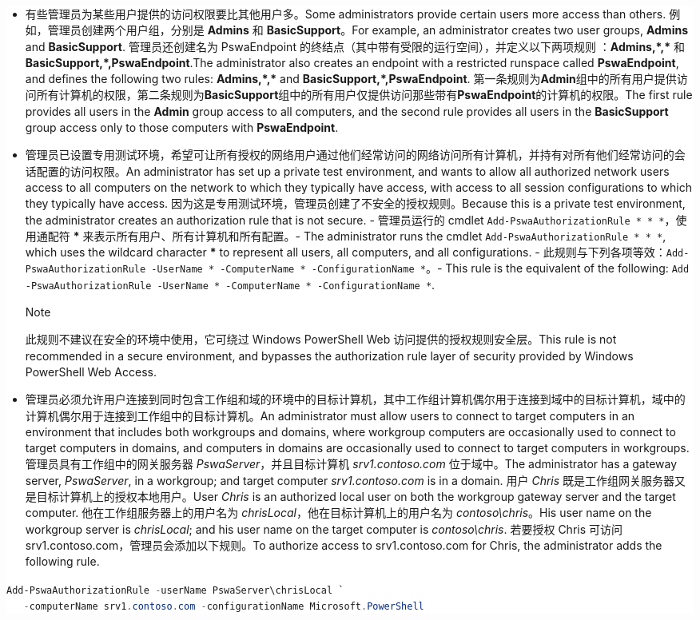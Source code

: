 - <span data-ttu-id="79eaa-223">有些管理员为某些用户提供的访问权限要比其他用户多。</span><span class="sxs-lookup"><span data-stu-id="79eaa-223">Some administrators provide certain users more access than others.</span></span> <span data-ttu-id="79eaa-224">例如，管理员创建两个用户组，分别是 **Admins** 和 **BasicSupport**。</span><span class="sxs-lookup"><span data-stu-id="79eaa-224">For example, an administrator creates two user groups, **Admins** and **BasicSupport**.</span></span> <span data-ttu-id="79eaa-225">管理员还创建名为 PswaEndpoint 的终结点（其中带有受限的运行空间），并定义以下两项规则  ：**Admins,\*,\*** 和 **BasicSupport,\*,PswaEndpoint**.</span><span class="sxs-lookup"><span data-stu-id="79eaa-225">The administrator also creates an endpoint with a restricted runspace called **PswaEndpoint**, and defines the following two rules: **Admins,\*,\*** and **BasicSupport,\*,PswaEndpoint**.</span></span> <span data-ttu-id="79eaa-226">第一条规则为**Admin**组中的所有用户提供访问所有计算机的权限，第二条规则为**BasicSupport**组中的所有用户仅提供访问那些带有**PswaEndpoint**的计算机的权限。</span><span class="sxs-lookup"><span data-stu-id="79eaa-226">The first rule provides all users in the **Admin** group access to all computers, and the second rule provides all users in the **BasicSupport** group access only to those computers with **PswaEndpoint**.</span></span>

- <span data-ttu-id="79eaa-227">管理员已设置专用测试环境，希望可让所有授权的网络用户通过他们经常访问的网络访问所有计算机，并持有对所有他们经常访问的会话配置的访问权限。</span><span class="sxs-lookup"><span data-stu-id="79eaa-227">An administrator has set up a private test environment, and wants to allow all authorized network users access to all computers on the network to which they typically have access, with access to all session configurations to which they typically have access.</span></span> <span data-ttu-id="79eaa-228">因为这是专用测试环境，管理员创建了不安全的授权规则。</span><span class="sxs-lookup"><span data-stu-id="79eaa-228">Because this is a private test environment, the administrator creates an authorization rule that is not secure.</span></span> <span data-ttu-id="79eaa-229">- 管理员运行的 cmdlet `Add-PswaAuthorizationRule * * *`，使用通配符 **\*** 来表示所有用户、所有计算机和所有配置。</span><span class="sxs-lookup"><span data-stu-id="79eaa-229">- The administrator runs the cmdlet `Add-PswaAuthorizationRule * * *`, which uses the wildcard character **\*** to represent all users, all computers, and all configurations.</span></span> <span data-ttu-id="79eaa-230">- 此规则与下列各项等效：`Add-PswaAuthorizationRule -UserName * -ComputerName * -ConfigurationName *`。</span><span class="sxs-lookup"><span data-stu-id="79eaa-230">- This rule is the equivalent of the following: `Add-PswaAuthorizationRule -UserName * -ComputerName * -ConfigurationName *`.</span></span>

  > [!NOTE]
  > <span data-ttu-id="79eaa-231">此规则不建议在安全的环境中使用，它可绕过 Windows PowerShell Web 访问提供的授权规则安全层。</span><span class="sxs-lookup"><span data-stu-id="79eaa-231">This rule is not recommended in a secure environment, and bypasses the authorization rule layer of security provided by Windows PowerShell Web Access.</span></span>

- <span data-ttu-id="79eaa-232">管理员必须允许用户连接到同时包含工作组和域的环境中的目标计算机，其中工作组计算机偶尔用于连接到域中的目标计算机，域中的计算机偶尔用于连接到工作组中的目标计算机。</span><span class="sxs-lookup"><span data-stu-id="79eaa-232">An administrator must allow users to connect to target computers in an environment that includes both workgroups and domains, where workgroup computers are occasionally used to connect to target computers in domains, and computers in domains are occasionally used to connect to target computers in workgroups.</span></span> <span data-ttu-id="79eaa-233">管理员具有工作组中的网关服务器 *PswaServer*，并且目标计算机 *srv1.contoso.com* 位于域中。</span><span class="sxs-lookup"><span data-stu-id="79eaa-233">The administrator has a gateway server, *PswaServer*, in a workgroup; and target computer *srv1.contoso.com* is in a domain.</span></span> <span data-ttu-id="79eaa-234">用户 *Chris* 既是工作组网关服务器又是目标计算机上的授权本地用户。</span><span class="sxs-lookup"><span data-stu-id="79eaa-234">User *Chris* is an authorized local user on both the workgroup gateway server and the target computer.</span></span> <span data-ttu-id="79eaa-235">他在工作组服务器上的用户名为 *chrisLocal*，他在目标计算机上的用户名为 *contoso\\chris*。</span><span class="sxs-lookup"><span data-stu-id="79eaa-235">His user name on the workgroup server is *chrisLocal*; and his user name on the target computer is *contoso\\chris*.</span></span> <span data-ttu-id="79eaa-236">若要授权 Chris 可访问 srv1.contoso.com，管理员会添加以下规则。</span><span class="sxs-lookup"><span data-stu-id="79eaa-236">To authorize access to srv1.contoso.com for Chris, the administrator adds the following rule.</span></span>

```powershell
Add-PswaAuthorizationRule -userName PswaServer\chrisLocal `
   -computerName srv1.contoso.com -configurationName Microsoft.PowerShell
```
